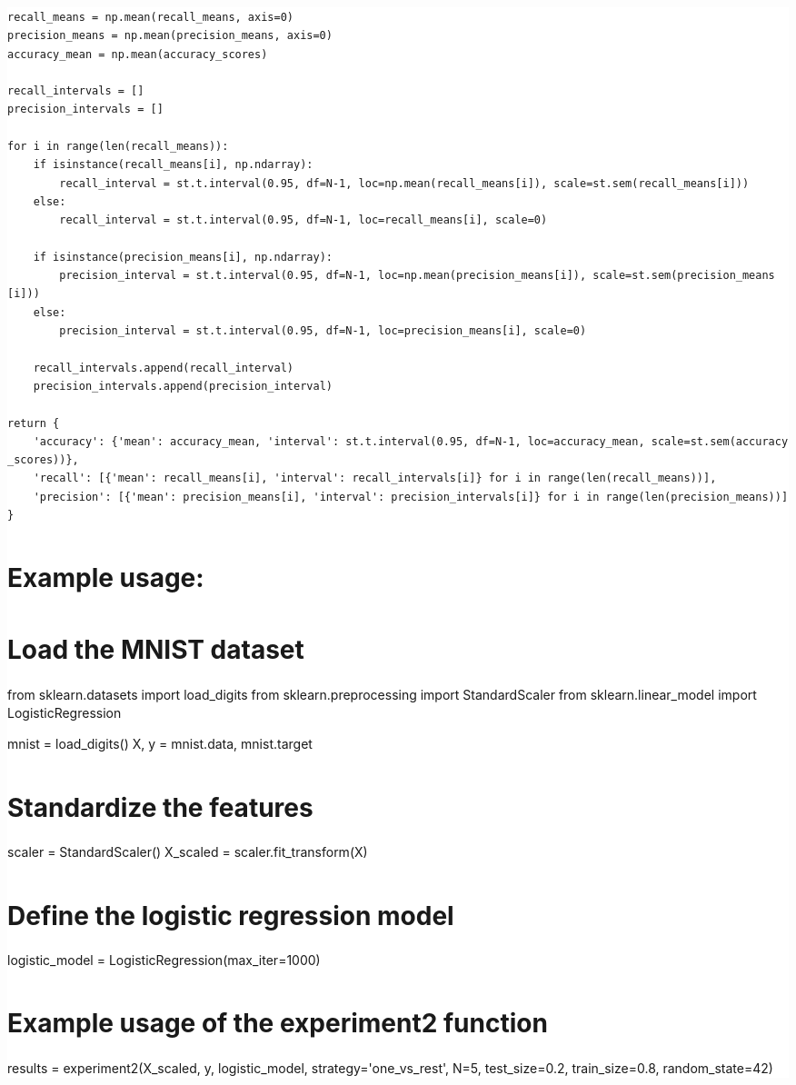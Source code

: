     recall_means = np.mean(recall_means, axis=0)
    precision_means = np.mean(precision_means, axis=0)
    accuracy_mean = np.mean(accuracy_scores)

    recall_intervals = []
    precision_intervals = []

    for i in range(len(recall_means)):
        if isinstance(recall_means[i], np.ndarray):
            recall_interval = st.t.interval(0.95, df=N-1, loc=np.mean(recall_means[i]), scale=st.sem(recall_means[i]))
        else:
            recall_interval = st.t.interval(0.95, df=N-1, loc=recall_means[i], scale=0)
        
        if isinstance(precision_means[i], np.ndarray):
            precision_interval = st.t.interval(0.95, df=N-1, loc=np.mean(precision_means[i]), scale=st.sem(precision_means[i]))
        else:
            precision_interval = st.t.interval(0.95, df=N-1, loc=precision_means[i], scale=0)

        recall_intervals.append(recall_interval)
        precision_intervals.append(precision_interval)

    return {
        'accuracy': {'mean': accuracy_mean, 'interval': st.t.interval(0.95, df=N-1, loc=accuracy_mean, scale=st.sem(accuracy_scores))},
        'recall': [{'mean': recall_means[i], 'interval': recall_intervals[i]} for i in range(len(recall_means))],
        'precision': [{'mean': precision_means[i], 'interval': precision_intervals[i]} for i in range(len(precision_means))]
    }

# Example usage:
# Load the MNIST dataset
from sklearn.datasets import load_digits
from sklearn.preprocessing import StandardScaler
from sklearn.linear_model import LogisticRegression

mnist = load_digits()
X, y = mnist.data, mnist.target

# Standardize the features
scaler = StandardScaler()
X_scaled = scaler.fit_transform(X)

# Define the logistic regression model
logistic_model = LogisticRegression(max_iter=1000)

# Example usage of the experiment2 function
results = experiment2(X_scaled, y, logistic_model, strategy='one_vs_rest', N=5, test_size=0.2, train_size=0.8, random_state=42)
